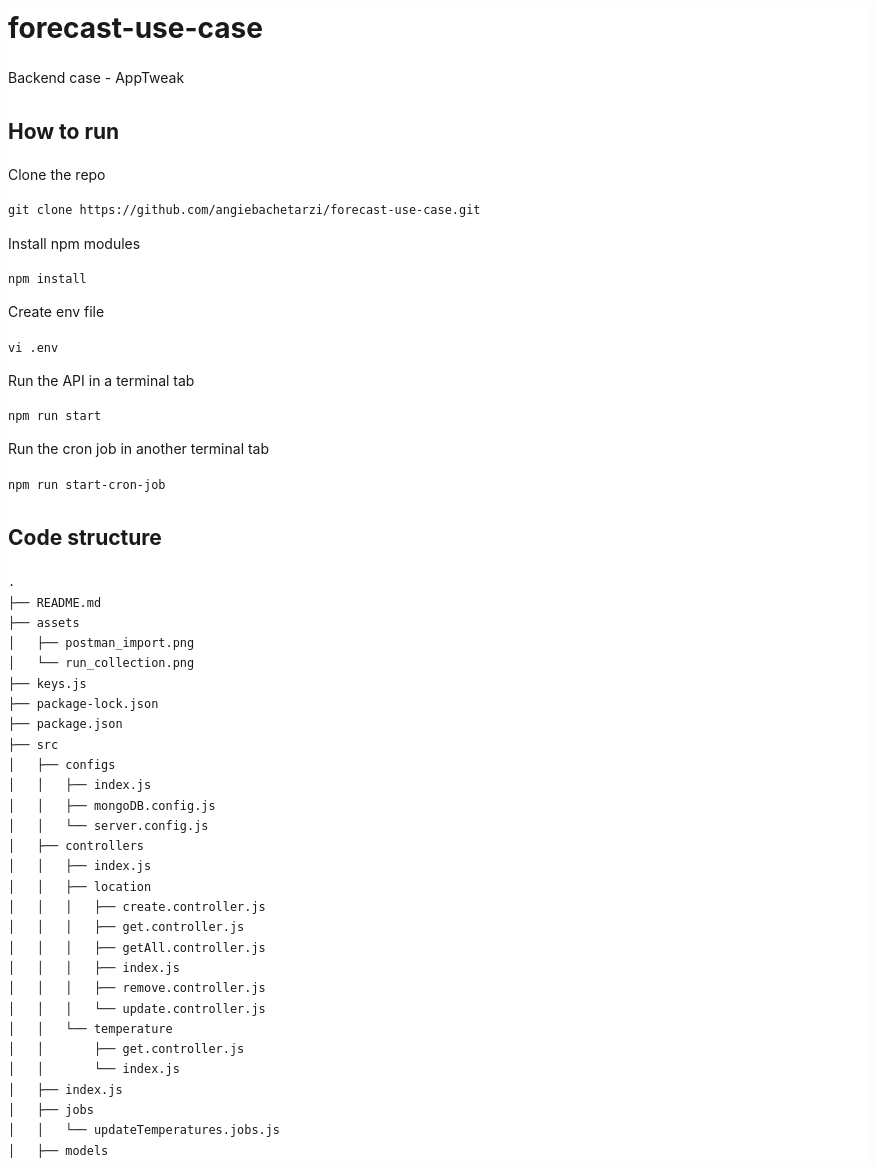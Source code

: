 # forecast-use-case

Backend case - AppTweak

## How to run

Clone the repo

```
git clone https://github.com/angiebachetarzi/forecast-use-case.git
```

Install npm modules

```
npm install
```

Create env file

```
vi .env
```

Run the API in a terminal tab

```
npm run start
```

Run the cron job in another terminal tab

```
npm run start-cron-job
```

## Code structure

```
.
├── README.md
├── assets
│   ├── postman_import.png
│   └── run_collection.png
├── keys.js
├── package-lock.json
├── package.json
├── src
│   ├── configs
│   │   ├── index.js
│   │   ├── mongoDB.config.js
│   │   └── server.config.js
│   ├── controllers
│   │   ├── index.js
│   │   ├── location
│   │   │   ├── create.controller.js
│   │   │   ├── get.controller.js
│   │   │   ├── getAll.controller.js
│   │   │   ├── index.js
│   │   │   ├── remove.controller.js
│   │   │   └── update.controller.js
│   │   └── temperature
│   │       ├── get.controller.js
│   │       └── index.js
│   ├── index.js
│   ├── jobs
│   │   └── updateTemperatures.jobs.js
│   ├── models
```